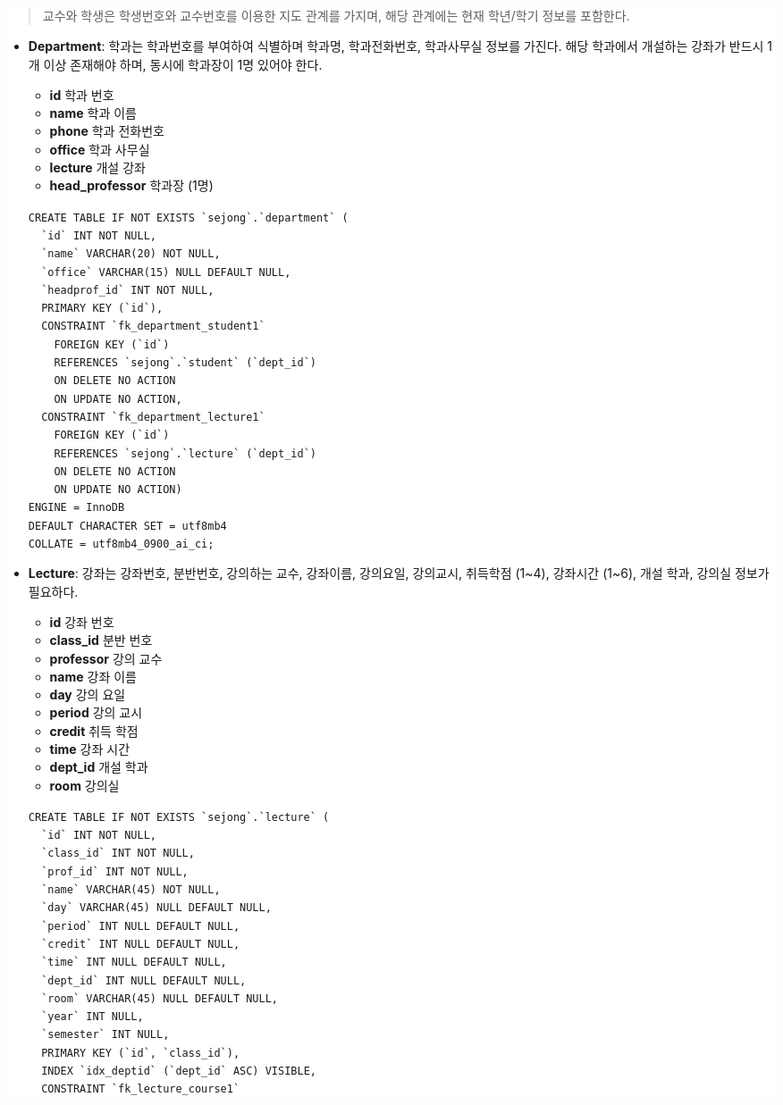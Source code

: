   > 교수와 학생은 학생번호와 교수번호를 이용한 지도 관계를 가지며, 해당 관계에는 현재 학년/학기 정보를 포함한다.



- **Department**: 학과는 학과번호를 부여하여 식별하며 학과명, 학과전화번호, 학과사무실 정보를 가진다. 해당 학과에서 개설하는 강좌가 반드시 1개 이상 존재해야 하며, 동시에 학과장이 1명 있어야 한다.

  - **id** 학과 번호
  - **name** 학과 이름
  - **phone** 학과 전화번호
  - **office** 학과 사무실
  - **lecture** 개설 강좌
  - **head_professor** 학과장 (1명)

  ~~~mysql
  CREATE TABLE IF NOT EXISTS `sejong`.`department` (
    `id` INT NOT NULL,
    `name` VARCHAR(20) NOT NULL,
    `office` VARCHAR(15) NULL DEFAULT NULL,
    `headprof_id` INT NOT NULL,
    PRIMARY KEY (`id`),
    CONSTRAINT `fk_department_student1`
      FOREIGN KEY (`id`)
      REFERENCES `sejong`.`student` (`dept_id`)
      ON DELETE NO ACTION
      ON UPDATE NO ACTION,
    CONSTRAINT `fk_department_lecture1`
      FOREIGN KEY (`id`)
      REFERENCES `sejong`.`lecture` (`dept_id`)
      ON DELETE NO ACTION
      ON UPDATE NO ACTION)
  ENGINE = InnoDB
  DEFAULT CHARACTER SET = utf8mb4
  COLLATE = utf8mb4_0900_ai_ci;
  ~~~

  

- **Lecture**: 강좌는 강좌번호, 분반번호, 강의하는 교수, 강좌이름, 강의요일, 강의교시, 취득학점 (1~4), 강좌시간 (1~6), 개설 학과, 강의실 정보가 필요하다.

  - **id** 강좌 번호
  - **class_id** 분반 번호
  - **professor** 강의 교수
  - **name** 강좌 이름
  - **day** 강의 요일
  - **period** 강의 교시
  - **credit** 취득 학점
  - **time** 강좌 시간
  - **dept_id** 개설 학과
  - **room** 강의실

  ~~~mysql
  CREATE TABLE IF NOT EXISTS `sejong`.`lecture` (
    `id` INT NOT NULL,
    `class_id` INT NOT NULL,
    `prof_id` INT NOT NULL,
    `name` VARCHAR(45) NOT NULL,
    `day` VARCHAR(45) NULL DEFAULT NULL,
    `period` INT NULL DEFAULT NULL,
    `credit` INT NULL DEFAULT NULL,
    `time` INT NULL DEFAULT NULL,
    `dept_id` INT NULL DEFAULT NULL,
    `room` VARCHAR(45) NULL DEFAULT NULL,
    `year` INT NULL,
    `semester` INT NULL,
    PRIMARY KEY (`id`, `class_id`),
    INDEX `idx_deptid` (`dept_id` ASC) VISIBLE,
    CONSTRAINT `fk_lecture_course1`
  ~~~